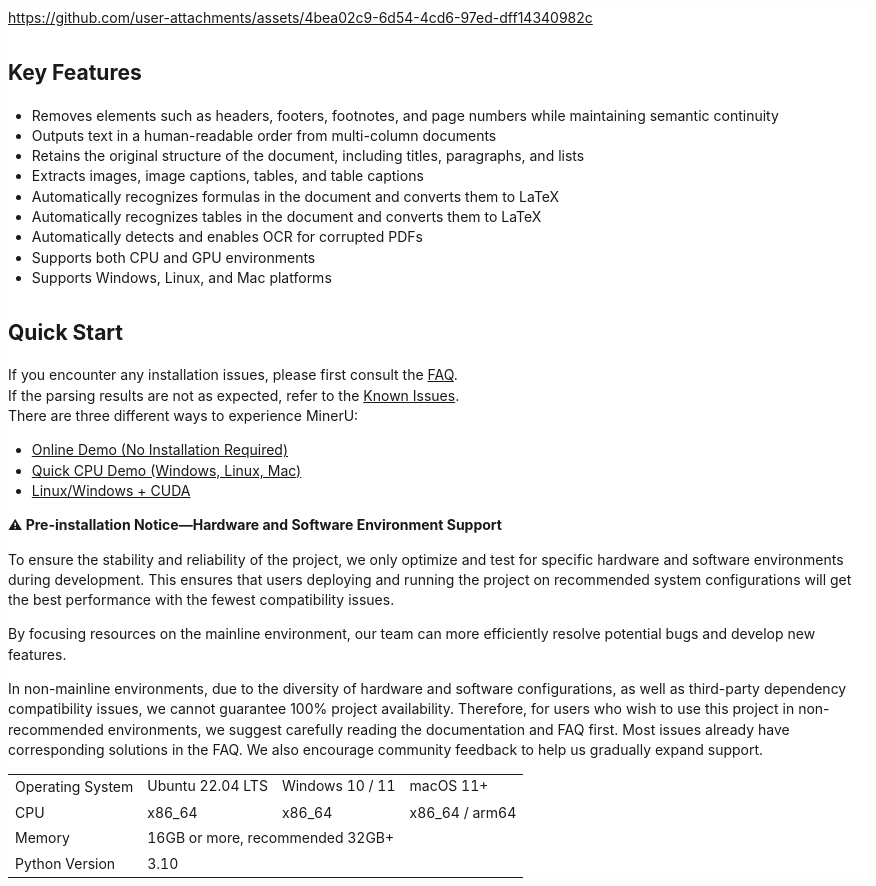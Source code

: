 https://github.com/user-attachments/assets/4bea02c9-6d54-4cd6-97ed-dff14340982c

## Key Features

- Removes elements such as headers, footers, footnotes, and page numbers while maintaining semantic continuity
- Outputs text in a human-readable order from multi-column documents
- Retains the original structure of the document, including titles, paragraphs, and lists
- Extracts images, image captions, tables, and table captions
- Automatically recognizes formulas in the document and converts them to LaTeX
- Automatically recognizes tables in the document and converts them to LaTeX
- Automatically detects and enables OCR for corrupted PDFs
- Supports both CPU and GPU environments
- Supports Windows, Linux, and Mac platforms

## Quick Start

If you encounter any installation issues, please first consult the <a href="#faq">FAQ</a>. </br>
If the parsing results are not as expected, refer to the <a href="#known-issue">Known Issues</a>. </br>
There are three different ways to experience MinerU:
- [Online Demo (No Installation Required)](#online-demo)
- [Quick CPU Demo (Windows, Linux, Mac)](#quick-cpu-demo)
- [Linux/Windows + CUDA](#gpu-usage)

**⚠️ Pre-installation Notice—Hardware and Software Environment Support**

To ensure the stability and reliability of the project, we only optimize and test for specific hardware and software environments during development. This ensures that users deploying and running the project on recommended system configurations will get the best performance with the fewest compatibility issues.

By focusing resources on the mainline environment, our team can more efficiently resolve potential bugs and develop new features.

In non-mainline environments, due to the diversity of hardware and software configurations, as well as third-party dependency compatibility issues, we cannot guarantee 100% project availability. Therefore, for users who wish to use this project in non-recommended environments, we suggest carefully reading the documentation and FAQ first. Most issues already have corresponding solutions in the FAQ. We also encourage community feedback to help us gradually expand support.

<table>
    <tr>
        <td colspan="3" rowspan="2">Operating System</td>
    </tr>
    <tr>
        <td>Ubuntu 22.04 LTS</td>
        <td>Windows 10 / 11</td>
        <td>macOS 11+</td>
    </tr>
    <tr>
        <td colspan="3">CPU</td>
        <td>x86_64</td>
        <td>x86_64</td>
        <td>x86_64 / arm64</td>
    </tr>
    <tr>
        <td colspan="3">Memory</td>
        <td colspan="3">16GB or more, recommended 32GB+</td>
    </tr>
    <tr>
        <td colspan="3">Python Version</td>
        <td colspan="3">3.10</td>
    </tr>
    <tr>